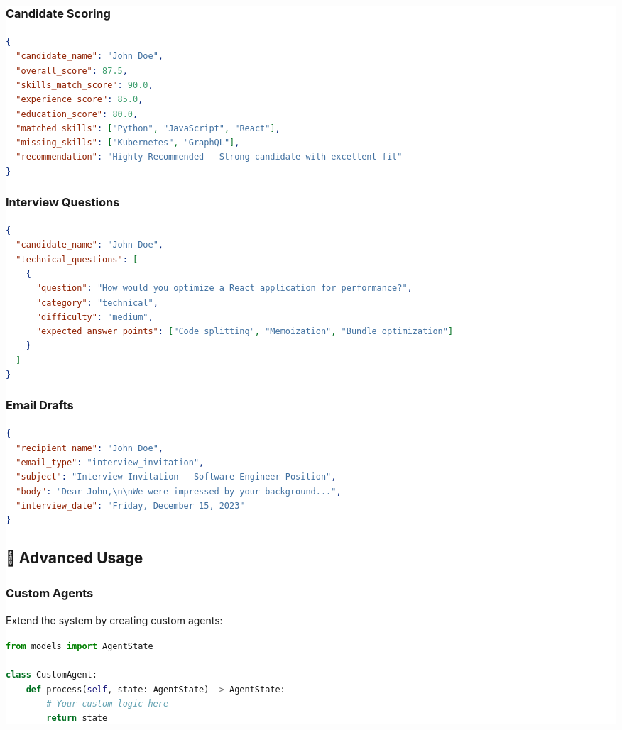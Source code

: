 ### Candidate Scoring
```json
{
  "candidate_name": "John Doe",
  "overall_score": 87.5,
  "skills_match_score": 90.0,
  "experience_score": 85.0,
  "education_score": 80.0,
  "matched_skills": ["Python", "JavaScript", "React"],
  "missing_skills": ["Kubernetes", "GraphQL"],
  "recommendation": "Highly Recommended - Strong candidate with excellent fit"
}
```

### Interview Questions
```json
{
  "candidate_name": "John Doe",
  "technical_questions": [
    {
      "question": "How would you optimize a React application for performance?",
      "category": "technical",
      "difficulty": "medium",
      "expected_answer_points": ["Code splitting", "Memoization", "Bundle optimization"]
    }
  ]
}
```

### Email Drafts
```json
{
  "recipient_name": "John Doe",
  "email_type": "interview_invitation",
  "subject": "Interview Invitation - Software Engineer Position",
  "body": "Dear John,\n\nWe were impressed by your background...",
  "interview_date": "Friday, December 15, 2023"
}
```

## 🔧 Advanced Usage

### Custom Agents
Extend the system by creating custom agents:

```python
from models import AgentState

class CustomAgent:
    def process(self, state: AgentState) -> AgentState:
        # Your custom logic here
        return state
```
